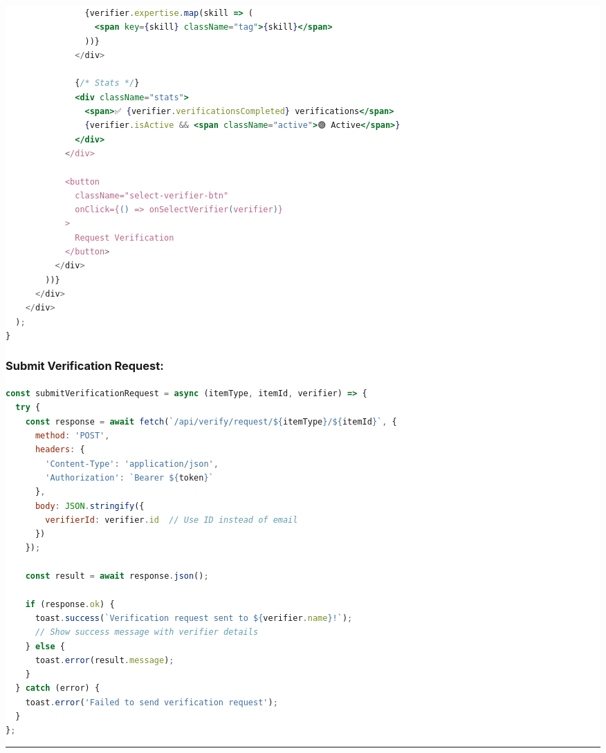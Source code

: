 ```jsx
                {verifier.expertise.map(skill => (
                  <span key={skill} className="tag">{skill}</span>
                ))}
              </div>
              
              {/* Stats */}
              <div className="stats">
                <span>✅ {verifier.verificationsCompleted} verifications</span>
                {verifier.isActive && <span className="active">🟢 Active</span>}
              </div>
            </div>
            
            <button 
              className="select-verifier-btn"
              onClick={() => onSelectVerifier(verifier)}
            >
              Request Verification
            </button>
          </div>
        ))}
      </div>
    </div>
  );
}
```

### **Submit Verification Request:**

```jsx
const submitVerificationRequest = async (itemType, itemId, verifier) => {
  try {
    const response = await fetch(`/api/verify/request/${itemType}/${itemId}`, {
      method: 'POST',
      headers: {
        'Content-Type': 'application/json',
        'Authorization': `Bearer ${token}`
      },
      body: JSON.stringify({
        verifierId: verifier.id  // Use ID instead of email
      })
    });

    const result = await response.json();
    
    if (response.ok) {
      toast.success(`Verification request sent to ${verifier.name}!`);
      // Show success message with verifier details
    } else {
      toast.error(result.message);
    }
  } catch (error) {
    toast.error('Failed to send verification request');
  }
};
```

---